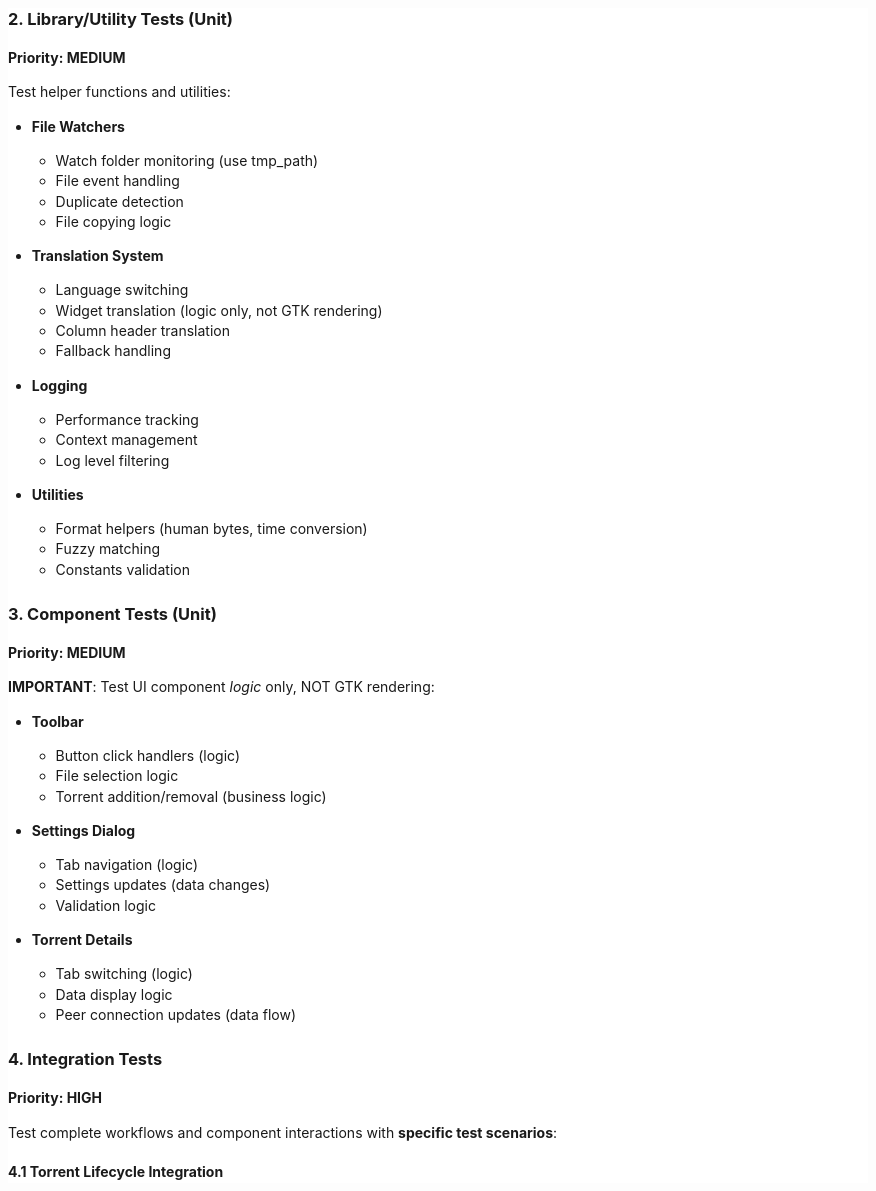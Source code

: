 ### 2. Library/Utility Tests (Unit)

**Priority: MEDIUM**

Test helper functions and utilities:

- **File Watchers**
  - Watch folder monitoring (use tmp_path)
  - File event handling
  - Duplicate detection
  - File copying logic

- **Translation System**
  - Language switching
  - Widget translation (logic only, not GTK rendering)
  - Column header translation
  - Fallback handling

- **Logging**
  - Performance tracking
  - Context management
  - Log level filtering

- **Utilities**
  - Format helpers (human bytes, time conversion)
  - Fuzzy matching
  - Constants validation

### 3. Component Tests (Unit)

**Priority: MEDIUM**

**IMPORTANT**: Test UI component *logic* only, NOT GTK rendering:

- **Toolbar**
  - Button click handlers (logic)
  - File selection logic
  - Torrent addition/removal (business logic)

- **Settings Dialog**
  - Tab navigation (logic)
  - Settings updates (data changes)
  - Validation logic

- **Torrent Details**
  - Tab switching (logic)
  - Data display logic
  - Peer connection updates (data flow)

### 4. Integration Tests

**Priority: HIGH**

Test complete workflows and component interactions with **specific test scenarios**:

#### 4.1 Torrent Lifecycle Integration
